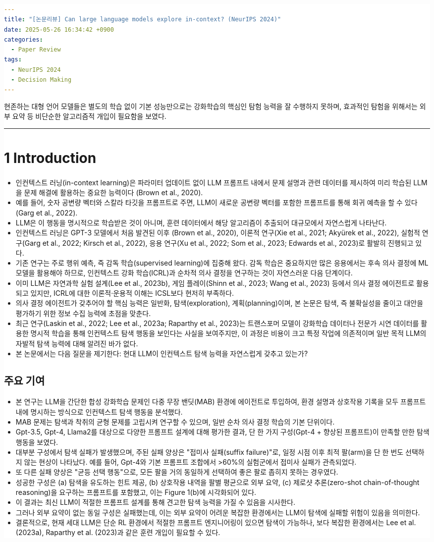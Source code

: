 ```yaml
---
title: "[논문리뷰] Can large language models explore in-context? (NeurIPS 2024)"
date: 2025-05-26 16:34:42 +0900
categories:
  - Paper Review
tags:
  - NeurIPS 2024
  - Decision Making
---
```


현존하는 대형 언어 모델들은 별도의 학습 없이 기본 성능만으로는 강화학습의 핵심인 탐험 능력을 잘 수행하지 못하며, 효과적인 탐험을 위해서는 외부 요약 등 비단순한 알고리즘적 개입이 필요함을 보였다.

---

# 1 Introduction

- 인컨텍스트 러닝(in-context learning)은 파라미터 업데이트 없이 LLM 프롬프트 내에서 문제 설명과 관련 데이터를 제시하여 미리 학습된 LLM을 문제 해결에 활용하는 중요한 능력이다 (Brown et al., 2020).
- 예를 들어, 숫자 공변량 벡터와 스칼라 타깃을 프롬프트로 주면, LLM이 새로운 공변량 벡터를 포함한 프롬프트를 통해 회귀 예측을 할 수 있다 (Garg et al., 2022).
- LLM은 이 행동을 명시적으로 학습받은 것이 아니며, 훈련 데이터에서 해당 알고리즘이 추출되어 대규모에서 자연스럽게 나타난다.
- 인컨텍스트 러닝은 GPT-3 모델에서 처음 발견된 이후 (Brown et al., 2020), 이론적 연구(Xie et al., 2021; Akyürek et al., 2022), 실험적 연구(Garg et al., 2022; Kirsch et al., 2022), 응용 연구(Xu et al., 2022; Som et al., 2023; Edwards et al., 2023)로 활발히 진행되고 있다.
- 기존 연구는 주로 행위 예측, 즉 감독 학습(supervised learning)에 집중해 왔다. 감독 학습은 중요하지만 많은 응용에서는 후속 의사 결정에 ML 모델을 활용해야 하므로, 인컨텍스트 강화 학습(ICRL)과 순차적 의사 결정을 연구하는 것이 자연스러운 다음 단계이다.
- 이미 LLM은 자연과학 실험 설계(Lee et al., 2023b), 게임 플레이(Shinn et al., 2023; Wang et al., 2023) 등에서 의사 결정 에이전트로 활용되고 있지만, ICRL에 대한 이론적·운용적 이해는 ICSL보다 현저히 부족하다.
- 의사 결정 에이전트가 갖추어야 할 핵심 능력은 일반화, 탐색(exploration), 계획(planning)이며, 본 논문은 탐색, 즉 불확실성을 줄이고 대안을 평가하기 위한 정보 수집 능력에 초점을 맞춘다.
- 최근 연구(Laskin et al., 2022; Lee et al., 2023a; Raparthy et al., 2023)는 트랜스포머 모델이 강화학습 데이터나 전문가 시연 데이터를 활용한 명시적 학습을 통해 인컨텍스트 탐색 행동을 보인다는 사실을 보여주지만, 이 과정은 비용이 크고 특정 작업에 의존적이며 일반 목적 LLM의 자발적 탐색 능력에 대해 알려진 바가 없다.
- 본 논문에서는 다음 질문을 제기한다: 현대 LLM이 인컨텍스트 탐색 능력을 자연스럽게 갖추고 있는가?

## 주요 기여

- 본 연구는 LLM을 간단한 합성 강화학습 문제인 다중 무장 밴딧(MAB) 환경에 에이전트로 투입하여, 환경 설명과 상호작용 기록을 모두 프롬프트 내에 명시하는 방식으로 인컨텍스트 탐색 행동을 분석했다.
- MAB 문제는 탐색과 착취의 균형 문제를 고립시켜 연구할 수 있으며, 일반 순차 의사 결정 학습의 기본 단위이다.
- Gpt-3.5, Gpt-4, Llama2를 대상으로 다양한 프롬프트 설계에 대해 평가한 결과, 단 한 가지 구성(Gpt-4 + 향상된 프롬프트)이 만족할 만한 탐색 행동을 보였다.
- 대부분 구성에서 탐색 실패가 발생했으며, 주된 실패 양상은 "접미사 실패(suffix failure)"로, 일정 시점 이후 최적 팔(arm)을 단 한 번도 선택하지 않는 현상이 나타났다. 예를 들어, Gpt-4와 기본 프롬프트 조합에서 >60%의 실험군에서 접미사 실패가 관측되었다.
- 또 다른 실패 양상은 "균등 선택 행동"으로, 모든 팔을 거의 동일하게 선택하여 좋은 팔로 좁히지 못하는 경우였다.
- 성공한 구성은 (a) 탐색을 유도하는 힌트 제공, (b) 상호작용 내역을 팔별 평균으로 외부 요약, (c) 제로샷 추론(zero-shot chain-of-thought reasoning)을 요구하는 프롬프트를 포함했고, 이는 Figure 1(b)에 시각화되어 있다.
- 이 결과는 최신 LLM이 적절한 프롬프트 설계를 통해 견고한 탐색 능력을 가질 수 있음을 시사한다.
- 그러나 외부 요약이 없는 동일 구성은 실패했는데, 이는 외부 요약이 어려운 복잡한 환경에서는 LLM이 탐색에 실패할 위험이 있음을 의미한다.
- 결론적으로, 현재 세대 LLM은 단순 RL 환경에서 적절한 프롬프트 엔지니어링이 있으면 탐색이 가능하나, 보다 복잡한 환경에서는 Lee et al. (2023a), Raparthy et al. (2023)과 같은 훈련 개입이 필요할 수 있다.
